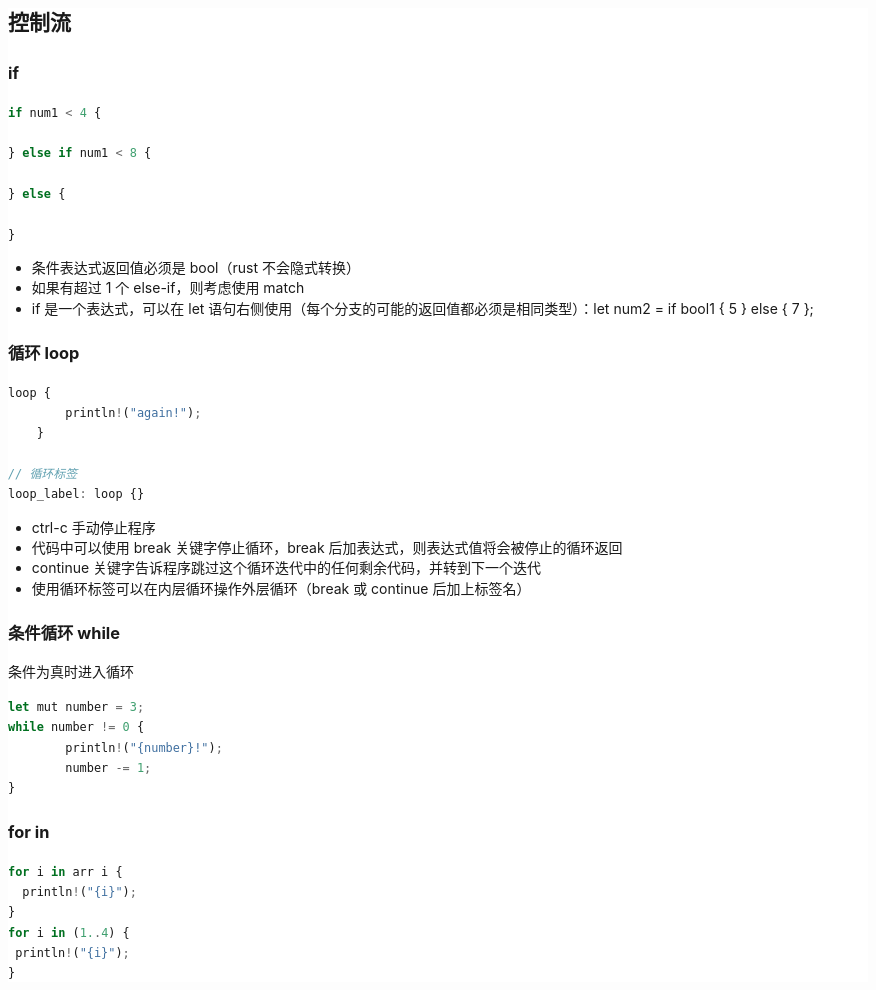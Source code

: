 

## 控制流

### if

```js
if num1 < 4 {
    
} else if num1 < 8 {
    
} else {
    
}
```

- 条件表达式返回值必须是 bool（rust 不会隐式转换）
- 如果有超过 1 个 else-if，则考虑使用 match
- if 是一个表达式，可以在 let 语句右侧使用（每个分支的可能的返回值都必须是相同类型）：let num2 = if bool1 { 5 } else { 7 };

### 循环 loop

```js
loop {
        println!("again!");
    }

// 循环标签
loop_label: loop {}
```

- ctrl-c 手动停止程序
- 代码中可以使用 break 关键字停止循环，break 后加表达式，则表达式值将会被停止的循环返回
- continue 关键字告诉程序跳过这个循环迭代中的任何剩余代码，并转到下一个迭代
- 使用循环标签可以在内层循环操作外层循环（break 或 continue 后加上标签名）

### 条件循环 while

条件为真时进入循环

```js
let mut number = 3;
while number != 0 {
        println!("{number}!");
        number -= 1;
}
```

### for in 

```js
for i in arr i {
  println!("{i}");
}
for i in (1..4) {
 println!("{i}");
}
```
